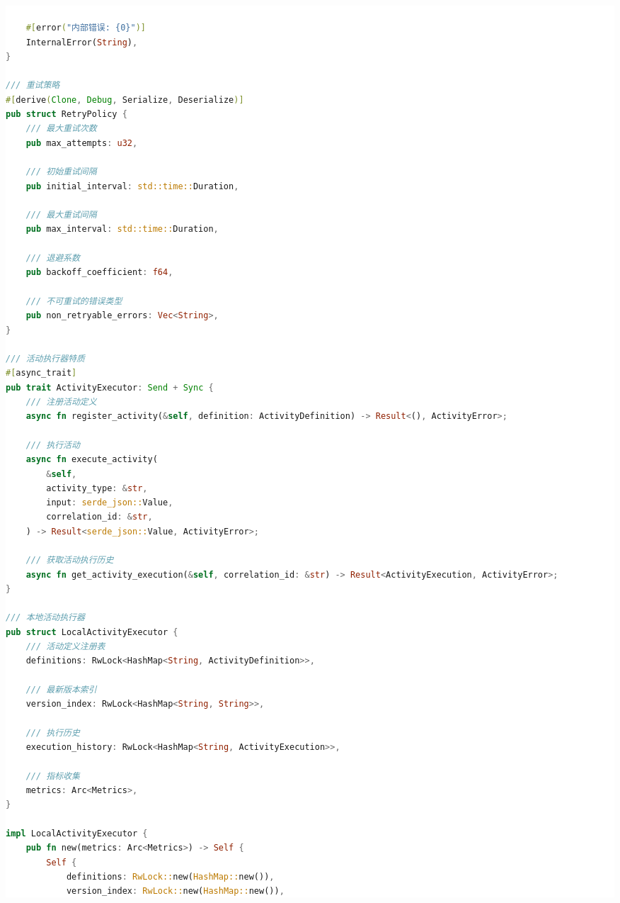 ```rust
    
    #[error("内部错误: {0}")]
    InternalError(String),
}

/// 重试策略
#[derive(Clone, Debug, Serialize, Deserialize)]
pub struct RetryPolicy {
    /// 最大重试次数
    pub max_attempts: u32,
    
    /// 初始重试间隔
    pub initial_interval: std::time::Duration,
    
    /// 最大重试间隔
    pub max_interval: std::time::Duration,
    
    /// 退避系数
    pub backoff_coefficient: f64,
    
    /// 不可重试的错误类型
    pub non_retryable_errors: Vec<String>,
}

/// 活动执行器特质
#[async_trait]
pub trait ActivityExecutor: Send + Sync {
    /// 注册活动定义
    async fn register_activity(&self, definition: ActivityDefinition) -> Result<(), ActivityError>;
    
    /// 执行活动
    async fn execute_activity(
        &self, 
        activity_type: &str, 
        input: serde_json::Value,
        correlation_id: &str,
    ) -> Result<serde_json::Value, ActivityError>;
    
    /// 获取活动执行历史
    async fn get_activity_execution(&self, correlation_id: &str) -> Result<ActivityExecution, ActivityError>;
}

/// 本地活动执行器
pub struct LocalActivityExecutor {
    /// 活动定义注册表
    definitions: RwLock<HashMap<String, ActivityDefinition>>,
    
    /// 最新版本索引
    version_index: RwLock<HashMap<String, String>>,
    
    /// 执行历史
    execution_history: RwLock<HashMap<String, ActivityExecution>>,
    
    /// 指标收集
    metrics: Arc<Metrics>,
}

impl LocalActivityExecutor {
    pub fn new(metrics: Arc<Metrics>) -> Self {
        Self {
            definitions: RwLock::new(HashMap::new()),
            version_index: RwLock::new(HashMap::new()),
```